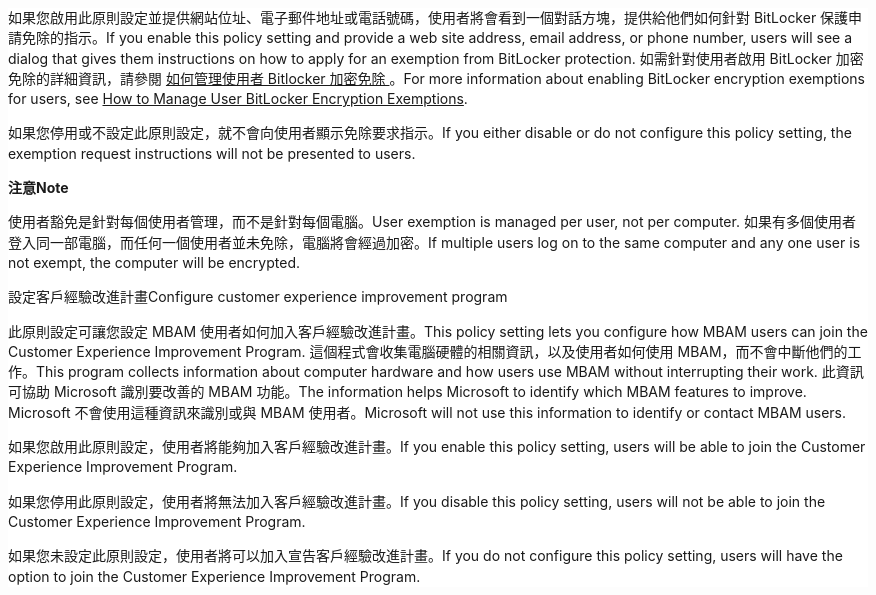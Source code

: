 <p><span data-ttu-id="abe6c-170">如果您啟用此原則設定並提供網站位址、電子郵件地址或電話號碼，使用者將會看到一個對話方塊，提供給他們如何針對 BitLocker 保護申請免除的指示。</span><span class="sxs-lookup"><span data-stu-id="abe6c-170">If you enable this policy setting and provide a web site address, email address, or phone number, users will see a dialog that gives them instructions on how to apply for an exemption from BitLocker protection.</span></span> <span data-ttu-id="abe6c-171">如需針對使用者啟用 BitLocker 加密免除的詳細資訊，請參閱 <a href="how-to-manage-user-bitlocker-encryption-exemptions-mbam-2.md" data-raw-source="[How to Manage User BitLocker Encryption Exemptions](how-to-manage-user-bitlocker-encryption-exemptions-mbam-2.md)"> 如何管理使用者 Bitlocker 加密免除 </a> 。</span><span class="sxs-lookup"><span data-stu-id="abe6c-171">For more information about enabling BitLocker encryption exemptions for users, see <a href="how-to-manage-user-bitlocker-encryption-exemptions-mbam-2.md" data-raw-source="[How to Manage User BitLocker Encryption Exemptions](how-to-manage-user-bitlocker-encryption-exemptions-mbam-2.md)">How to Manage User BitLocker Encryption Exemptions</a>.</span></span></p>
<p><span data-ttu-id="abe6c-172">如果您停用或不設定此原則設定，就不會向使用者顯示免除要求指示。</span><span class="sxs-lookup"><span data-stu-id="abe6c-172">If you either disable or do not configure this policy setting, the exemption request instructions will not be presented to users.</span></span></p>
<div class="alert">
<strong><span data-ttu-id="abe6c-173">注意</span><span class="sxs-lookup"><span data-stu-id="abe6c-173">Note</span></span></strong><br/><p><span data-ttu-id="abe6c-174">使用者豁免是針對每個使用者管理，而不是針對每個電腦。</span><span class="sxs-lookup"><span data-stu-id="abe6c-174">User exemption is managed per user, not per computer.</span></span> <span data-ttu-id="abe6c-175">如果有多個使用者登入同一部電腦，而任何一個使用者並未免除，電腦將會經過加密。</span><span class="sxs-lookup"><span data-stu-id="abe6c-175">If multiple users log on to the same computer and any one user is not exempt, the computer will be encrypted.</span></span></p>
</div>
<div>

</div></td>
</tr>
<tr class="odd">
<td align="left"><p><span data-ttu-id="abe6c-176">設定客戶經驗改進計畫</span><span class="sxs-lookup"><span data-stu-id="abe6c-176">Configure customer experience improvement program</span></span></p></td>
<td align="left"><p><span data-ttu-id="abe6c-177">此原則設定可讓您設定 MBAM 使用者如何加入客戶經驗改進計畫。</span><span class="sxs-lookup"><span data-stu-id="abe6c-177">This policy setting lets you configure how MBAM users can join the Customer Experience Improvement Program.</span></span> <span data-ttu-id="abe6c-178">這個程式會收集電腦硬體的相關資訊，以及使用者如何使用 MBAM，而不會中斷他們的工作。</span><span class="sxs-lookup"><span data-stu-id="abe6c-178">This program collects information about computer hardware and how users use MBAM without interrupting their work.</span></span> <span data-ttu-id="abe6c-179">此資訊可協助 Microsoft 識別要改善的 MBAM 功能。</span><span class="sxs-lookup"><span data-stu-id="abe6c-179">The information helps Microsoft to identify which MBAM features to improve.</span></span> <span data-ttu-id="abe6c-180">Microsoft 不會使用這種資訊來識別或與 MBAM 使用者。</span><span class="sxs-lookup"><span data-stu-id="abe6c-180">Microsoft will not use this information to identify or contact MBAM users.</span></span></p>
<p><span data-ttu-id="abe6c-181">如果您啟用此原則設定，使用者將能夠加入客戶經驗改進計畫。</span><span class="sxs-lookup"><span data-stu-id="abe6c-181">If you enable this policy setting, users will be able to join the Customer Experience Improvement Program.</span></span></p>
<p><span data-ttu-id="abe6c-182">如果您停用此原則設定，使用者將無法加入客戶經驗改進計畫。</span><span class="sxs-lookup"><span data-stu-id="abe6c-182">If you disable this policy setting, users will not be able to join the Customer Experience Improvement Program.</span></span></p>
<p><span data-ttu-id="abe6c-183">如果您未設定此原則設定，使用者將可以加入宣告客戶經驗改進計畫。</span><span class="sxs-lookup"><span data-stu-id="abe6c-183">If you do not configure this policy setting, users will have the option to join the Customer Experience Improvement Program.</span></span></p></td>
</tr>
</tbody>
</table>
